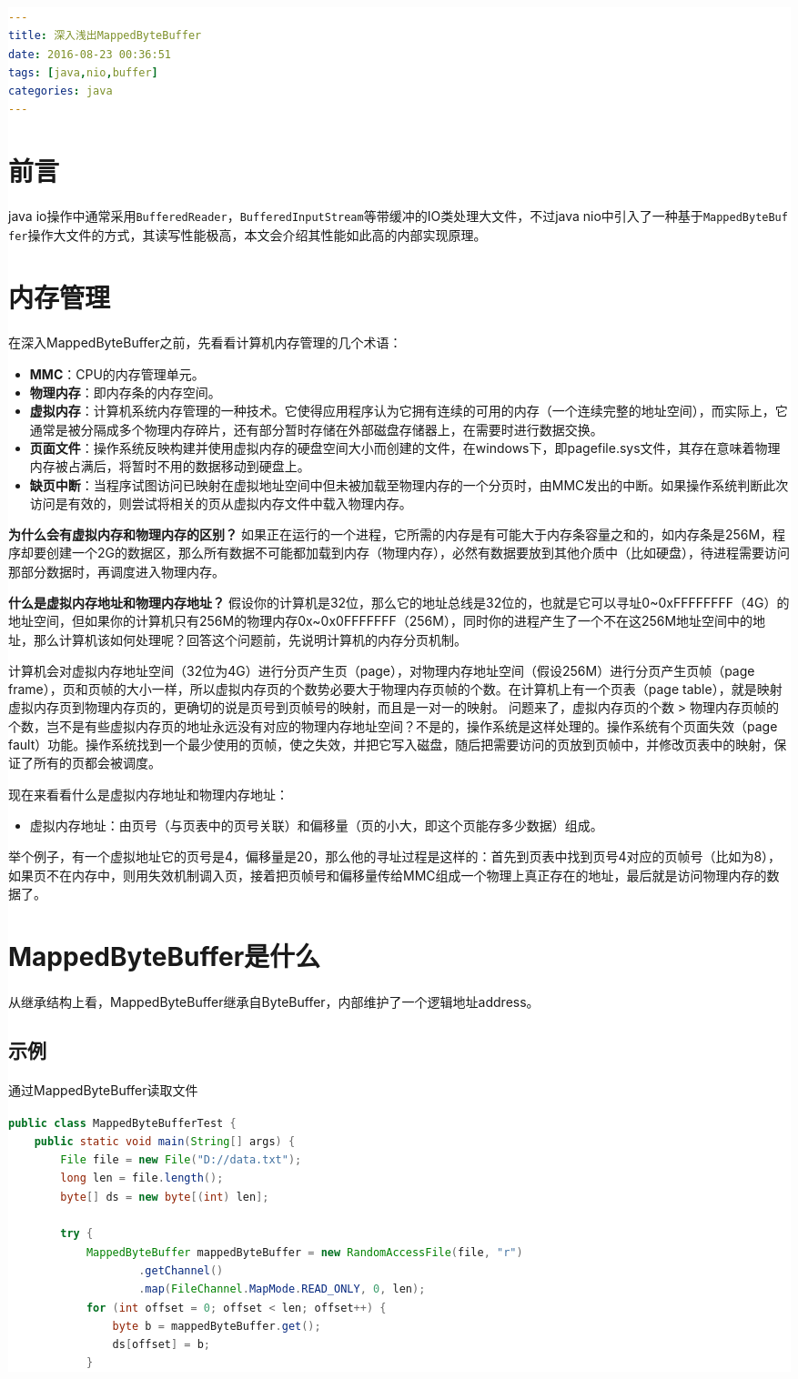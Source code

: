 ```yaml
---
title: 深入浅出MappedByteBuffer
date: 2016-08-23 00:36:51
tags: [java,nio,buffer]
categories: java
---
```

# 前言
java io操作中通常采用`BufferedReader`，`BufferedInputStream`等带缓冲的IO类处理大文件，不过java nio中引入了一种基于`MappedByteBuffer`操作大文件的方式，其读写性能极高，本文会介绍其性能如此高的内部实现原理。


# 内存管理
在深入MappedByteBuffer之前，先看看计算机内存管理的几个术语：
* __MMC__：CPU的内存管理单元。
* **物理内存**：即内存条的内存空间。
* __虚拟内存__：计算机系统内存管理的一种技术。它使得应用程序认为它拥有连续的可用的内存（一个连续完整的地址空间），而实际上，它通常是被分隔成多个物理内存碎片，还有部分暂时存储在外部磁盘存储器上，在需要时进行数据交换。
* __页面文件__：操作系统反映构建并使用虚拟内存的硬盘空间大小而创建的文件，在windows下，即pagefile.sys文件，其存在意味着物理内存被占满后，将暂时不用的数据移动到硬盘上。
* __缺页中断__：当程序试图访问已映射在虚拟地址空间中但未被加载至物理内存的一个分页时，由MMC发出的中断。如果操作系统判断此次访问是有效的，则尝试将相关的页从虚拟内存文件中载入物理内存。

__为什么会有虚拟内存和物理内存的区别？__
如果正在运行的一个进程，它所需的内存是有可能大于内存条容量之和的，如内存条是256M，程序却要创建一个2G的数据区，那么所有数据不可能都加载到内存（物理内存），必然有数据要放到其他介质中（比如硬盘），待进程需要访问那部分数据时，再调度进入物理内存。

__什么是虚拟内存地址和物理内存地址？__
假设你的计算机是32位，那么它的地址总线是32位的，也就是它可以寻址0~0xFFFFFFFF（4G）的地址空间，但如果你的计算机只有256M的物理内存0x~0x0FFFFFFF（256M），同时你的进程产生了一个不在这256M地址空间中的地址，那么计算机该如何处理呢？回答这个问题前，先说明计算机的内存分页机制。

计算机会对虚拟内存地址空间（32位为4G）进行分页产生页（page），对物理内存地址空间（假设256M）进行分页产生页帧（page frame），页和页帧的大小一样，所以虚拟内存页的个数势必要大于物理内存页帧的个数。在计算机上有一个页表（page table），就是映射虚拟内存页到物理内存页的，更确切的说是页号到页帧号的映射，而且是一对一的映射。
问题来了，虚拟内存页的个数 > 物理内存页帧的个数，岂不是有些虚拟内存页的地址永远没有对应的物理内存地址空间？不是的，操作系统是这样处理的。操作系统有个页面失效（page fault）功能。操作系统找到一个最少使用的页帧，使之失效，并把它写入磁盘，随后把需要访问的页放到页帧中，并修改页表中的映射，保证了所有的页都会被调度。

现在来看看什么是虚拟内存地址和物理内存地址：

* 虚拟内存地址：由页号（与页表中的页号关联）和偏移量（页的小大，即这个页能存多少数据）组成。

举个例子，有一个虚拟地址它的页号是4，偏移量是20，那么他的寻址过程是这样的：首先到页表中找到页号4对应的页帧号（比如为8），如果页不在内存中，则用失效机制调入页，接着把页帧号和偏移量传给MMC组成一个物理上真正存在的地址，最后就是访问物理内存的数据了。

# MappedByteBuffer是什么
从继承结构上看，MappedByteBuffer继承自ByteBuffer，内部维护了一个逻辑地址address。

## 示例
通过MappedByteBuffer读取文件
````java
public class MappedByteBufferTest {
    public static void main(String[] args) {
        File file = new File("D://data.txt");
        long len = file.length();
        byte[] ds = new byte[(int) len];

        try {
            MappedByteBuffer mappedByteBuffer = new RandomAccessFile(file, "r")
                    .getChannel()
                    .map(FileChannel.MapMode.READ_ONLY, 0, len);
            for (int offset = 0; offset < len; offset++) {
                byte b = mappedByteBuffer.get();
                ds[offset] = b;
            }
````